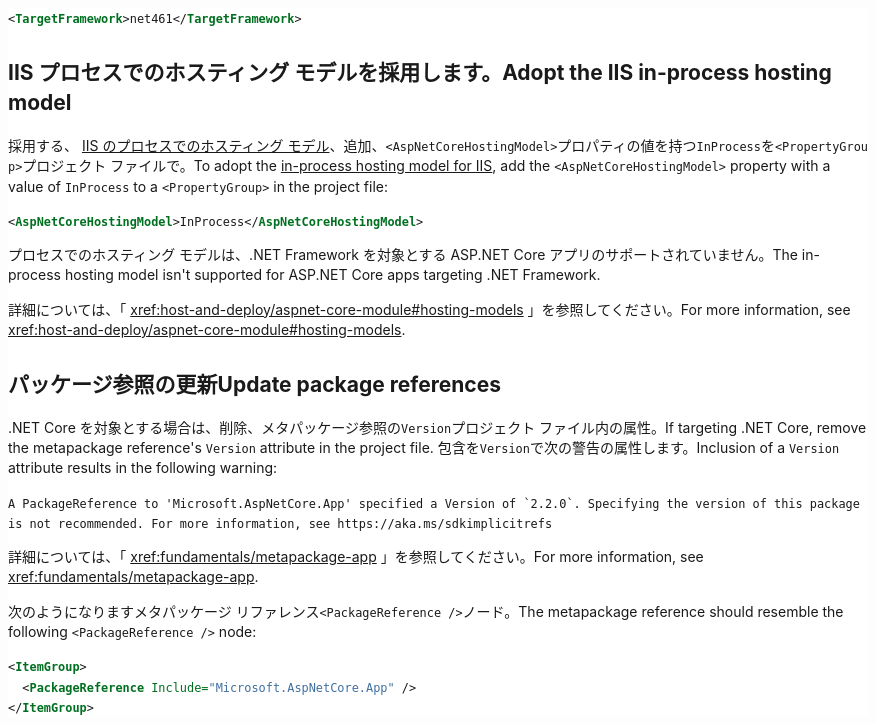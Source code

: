 ```xml
<TargetFramework>net461</TargetFramework>
```

## <a name="adopt-the-iis-in-process-hosting-model"></a><span data-ttu-id="11b2f-110">IIS プロセスでのホスティング モデルを採用します。</span><span class="sxs-lookup"><span data-stu-id="11b2f-110">Adopt the IIS in-process hosting model</span></span>

<span data-ttu-id="11b2f-111">採用する、 [IIS のプロセスでのホスティング モデル](xref:fundamentals/servers/index#in-process-hosting-model)、追加、`<AspNetCoreHostingModel>`プロパティの値を持つ`InProcess`を`<PropertyGroup>`プロジェクト ファイルで。</span><span class="sxs-lookup"><span data-stu-id="11b2f-111">To adopt the [in-process hosting model for IIS](xref:fundamentals/servers/index#in-process-hosting-model), add the `<AspNetCoreHostingModel>` property with a value of `InProcess` to a `<PropertyGroup>` in the project file:</span></span>

```xml
<AspNetCoreHostingModel>InProcess</AspNetCoreHostingModel>
```

<span data-ttu-id="11b2f-112">プロセスでのホスティング モデルは、.NET Framework を対象とする ASP.NET Core アプリのサポートされていません。</span><span class="sxs-lookup"><span data-stu-id="11b2f-112">The in-process hosting model isn't supported for ASP.NET Core apps targeting .NET Framework.</span></span>

<span data-ttu-id="11b2f-113">詳細については、「 <xref:host-and-deploy/aspnet-core-module#hosting-models> 」を参照してください。</span><span class="sxs-lookup"><span data-stu-id="11b2f-113">For more information, see <xref:host-and-deploy/aspnet-core-module#hosting-models>.</span></span>

## <a name="update-package-references"></a><span data-ttu-id="11b2f-114">パッケージ参照の更新</span><span class="sxs-lookup"><span data-stu-id="11b2f-114">Update package references</span></span>

<span data-ttu-id="11b2f-115">.NET Core を対象とする場合は、削除、メタパッケージ参照の`Version`プロジェクト ファイル内の属性。</span><span class="sxs-lookup"><span data-stu-id="11b2f-115">If targeting .NET Core, remove the metapackage reference's `Version` attribute in the project file.</span></span> <span data-ttu-id="11b2f-116">包含を`Version`で次の警告の属性します。</span><span class="sxs-lookup"><span data-stu-id="11b2f-116">Inclusion of a `Version` attribute results in the following warning:</span></span>

```console
A PackageReference to 'Microsoft.AspNetCore.App' specified a Version of `2.2.0`. Specifying the version of this package is not recommended. For more information, see https://aka.ms/sdkimplicitrefs
```

<span data-ttu-id="11b2f-117">詳細については、「 <xref:fundamentals/metapackage-app> 」を参照してください。</span><span class="sxs-lookup"><span data-stu-id="11b2f-117">For more information, see <xref:fundamentals/metapackage-app>.</span></span>

<span data-ttu-id="11b2f-118">次のようになりますメタパッケージ リファレンス`<PackageReference />`ノード。</span><span class="sxs-lookup"><span data-stu-id="11b2f-118">The metapackage reference should resemble the following `<PackageReference />` node:</span></span>

```xml
<ItemGroup>
  <PackageReference Include="Microsoft.AspNetCore.App" />
</ItemGroup>
```

